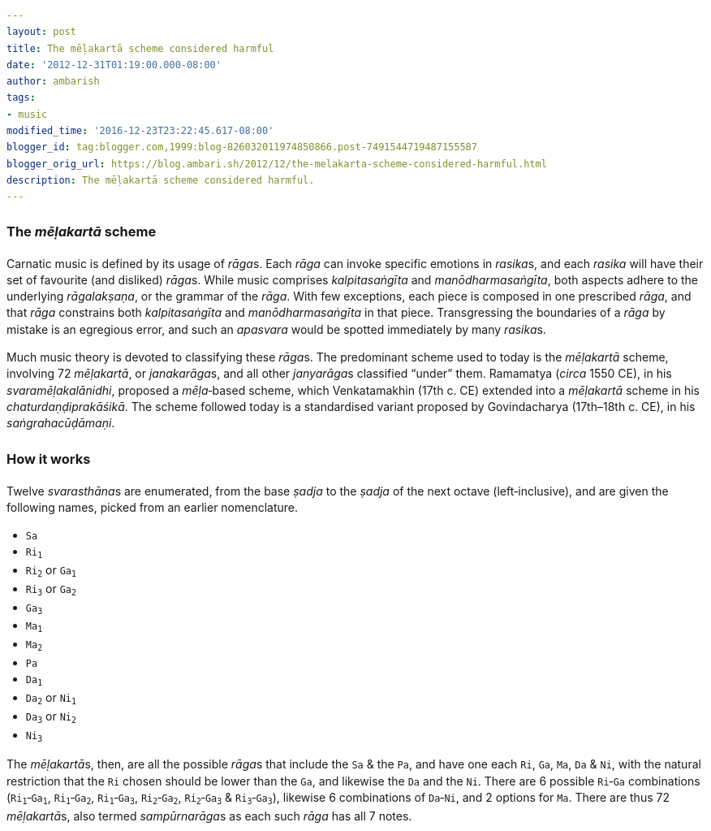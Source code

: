 ```yaml
---
layout: post
title: The mēḷakartā scheme considered harmful
date: '2012-12-31T01:19:00.000-08:00'
author: ambarish
tags:
- music
modified_time: '2016-12-23T23:22:45.617-08:00'
blogger_id: tag:blogger.com,1999:blog-826032011974850866.post-7491544719487155587
blogger_orig_url: https://blog.ambari.sh/2012/12/the-melakarta-scheme-considered-harmful.html
description: The mēḷakartā scheme considered harmful.
---
```


### The *mēḷakartā* scheme

Carnatic music is defined by its usage of *rāga*s. Each *rāga* can invoke specific emotions in *rasika*s, and each *rasika* will have their set of favourite (and disliked) *rāga*s. While music comprises *kalpitasaṅgīta* and *manōdharmasaṅgīta*, both aspects adhere to the underlying *rāgalakṣaṇa*, or the grammar of the *rāga*. With few exceptions, each piece is composed in one prescribed *rāga*, and that *rāga* constrains both *kalpitasaṅgīta* and *manōdharmasaṅgīta* in that piece. Transgressing the boundaries of a *rāga* by mistake is an egregious error, and such an *apasvara* would be spotted immediately by many *rasika*s.

Much music theory is devoted to classifying these *rāga*s. The predominant scheme used to today is the *mēḷakartā* scheme, involving 72 *mēḷakartā*, or *janakarāga*s, and all other *janyarāga*s classified “under” them. Ramamatya (*circa* 1550 CE), in his *svaramēḷakalānidhi*, proposed a *mēḷa*‐based scheme, which Venkatamakhin (17th c. CE) extended into a *mēḷakartā* scheme in his *chaturdaṇḍiprakāśikā*. The scheme followed today is a standardised variant proposed by Govindacharya (17th–18th c. CE), in his *saṅgrahacūḍāmaṇi*.

### How it works

Twelve *svarasthāna*s are enumerated, from the base *ṣadja* to the *ṣadja* of the next octave (left‐inclusive), and are given the following names, picked from an earlier nomenclature.

* `Sa`
* <code>Ri<sub>1</sub></code>
* <code>Ri<sub>2</sub></code> or <code>Ga<sub>1</sub></code>
* <code>Ri<sub>3</sub></code> or <code>Ga<sub>2</sub></code>
* <code>Ga<sub>3</sub></code>
* <code>Ma<sub>1</sub></code>
* <code>Ma<sub>2</sub></code>
* `Pa`
* <code>Da<sub>1</sub></code>
* <code>Da<sub>2</sub></code> or <code>Ni<sub>1</sub></code>
* <code>Da<sub>3</sub></code> or <code>Ni<sub>2</sub></code>
* <code>Ni<sub>3</sub></code>

The *mēḷakartā*s, then, are all the possible *rāga*s that include the `Sa` & the `Pa`, and have one each `Ri`, `Ga`, `Ma`, `Da` & `Ni`, with the natural restriction that the `Ri` chosen should be lower than the `Ga`, and likewise the `Da` and the `Ni`. There are 6 possible `Ri`‐`Ga` combinations (<code>Ri<sub>1</sub></code>‐<code>Ga<sub>1</sub></code>, <code>Ri<sub>1</sub></code>‐<code>Ga<sub>2</sub></code>, <code>Ri<sub>1</sub></code>‐<code>Ga<sub>3</sub></code>, <code>Ri<sub>2</sub></code>‐<code>Ga<sub>2</sub></code>, <code>Ri<sub>2</sub></code>‐<code>Ga<sub>3</sub></code> & <code>Ri<sub>3</sub></code>‐<code>Ga<sub>3</sub></code>), likewise 6 combinations of `Da`‐`Ni`, and 2 options for `Ma`. There are thus 72 *mēḷakartā*s, also termed *sampūrnarāga*s as each such *rāga* has all 7 notes.
